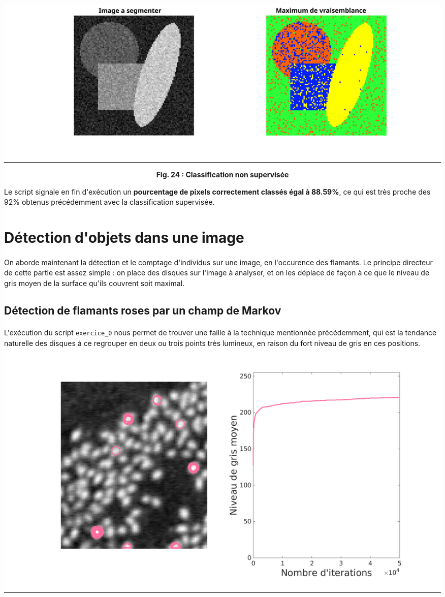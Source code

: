 ![run exercice 2](res/TP4/run_2.svg)
___
<figcaption align="center">
  <b>Fig. 24 : Classification non supervisée</b>
</figcaption>

Le script signale en fin d'exécution un **pourcentage de pixels correctement classés égal à 88.59%**, ce qui est très proche des 92% obtenus précédemment avec la classification supervisée.

# Détection d'objets dans une image

On aborde maintenant la détection et le comptage d'individus sur une image, en l'occurence des flamants. Le principe directeur de cette partie est assez simple : on place des disques sur l'image à analyser, et on les déplace de façon à ce que le niveau de gris moyen de la surface qu'ils couvrent soit maximal.

## Détection de flamants roses par un champ de Markov

L'exécution du script `exercice_0` nous permet de trouver une faille à la technique mentionnée précédemment, qui est la tendance naturelle des disques à ce regrouper en deux ou trois points très lumineux, en raison du fort niveau de gris en ces positions.

![run exercice 0](res/TP5/run_0.svg)
___
<figcaption align="center">
